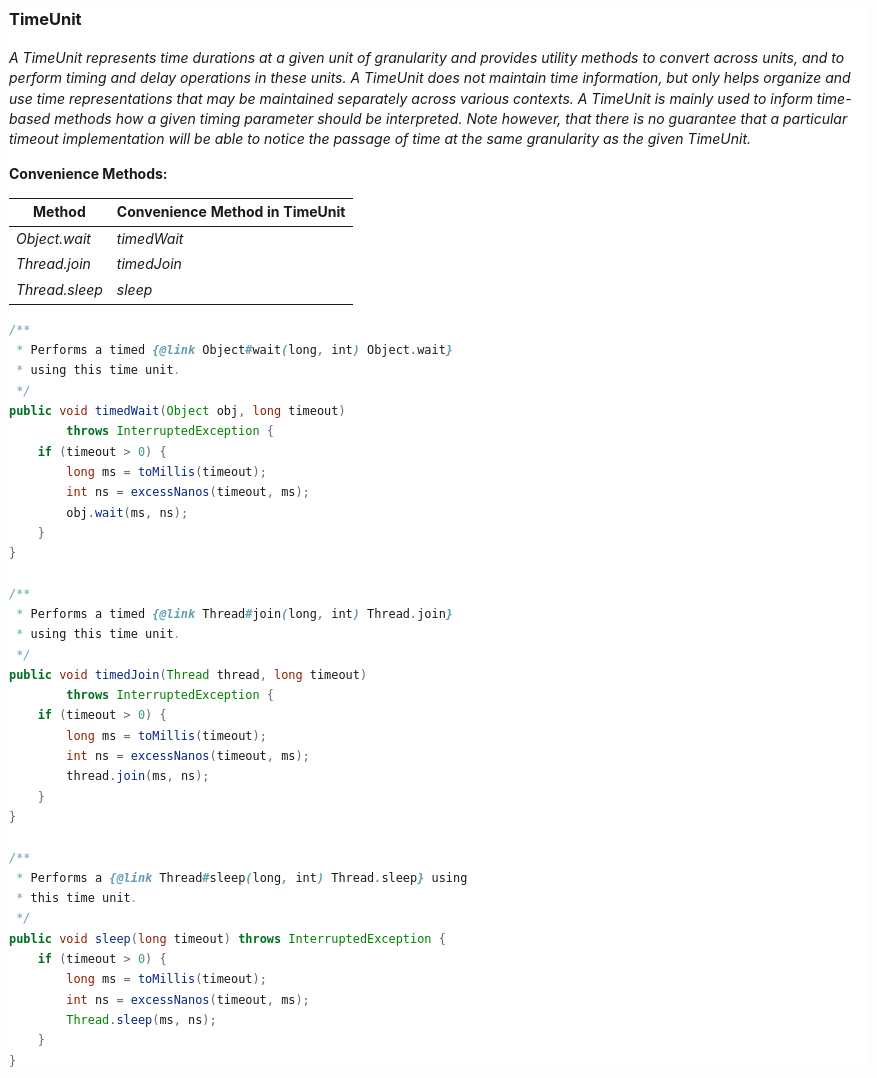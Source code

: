 


### TimeUnit

*A TimeUnit represents time durations at a given unit of granularity and provides utility methods to convert across units, and to perform timing and delay operations in these units. A TimeUnit does not maintain time information, but only helps organize and use time representations that may be maintained separately across various contexts.*
*A TimeUnit is mainly used to inform time-based methods how a given timing parameter should be interpreted.*
*Note however, that there is no guarantee that a particular timeout implementation will be able to notice the passage of time at the same granularity as the given TimeUnit.*



**Convenience Methods:**

| Method         | Convenience Method in TimeUnit |
| -------------- | ------------------------------ |
| *Object.wait*  | *timedWait*                    |
| *Thread.join*  | *timedJoin*                    |
| *Thread.sleep* | *sleep*                        |

```java
/**
 * Performs a timed {@link Object#wait(long, int) Object.wait}
 * using this time unit.
 */
public void timedWait(Object obj, long timeout)
        throws InterruptedException {
    if (timeout > 0) {
        long ms = toMillis(timeout);
        int ns = excessNanos(timeout, ms);
        obj.wait(ms, ns);
    }
}

/**
 * Performs a timed {@link Thread#join(long, int) Thread.join}
 * using this time unit.
 */
public void timedJoin(Thread thread, long timeout)
        throws InterruptedException {
    if (timeout > 0) {
        long ms = toMillis(timeout);
        int ns = excessNanos(timeout, ms);
        thread.join(ms, ns);
    }
}

/**
 * Performs a {@link Thread#sleep(long, int) Thread.sleep} using
 * this time unit.
 */
public void sleep(long timeout) throws InterruptedException {
    if (timeout > 0) {
        long ms = toMillis(timeout);
        int ns = excessNanos(timeout, ms);
        Thread.sleep(ms, ns);
    }
}
```
